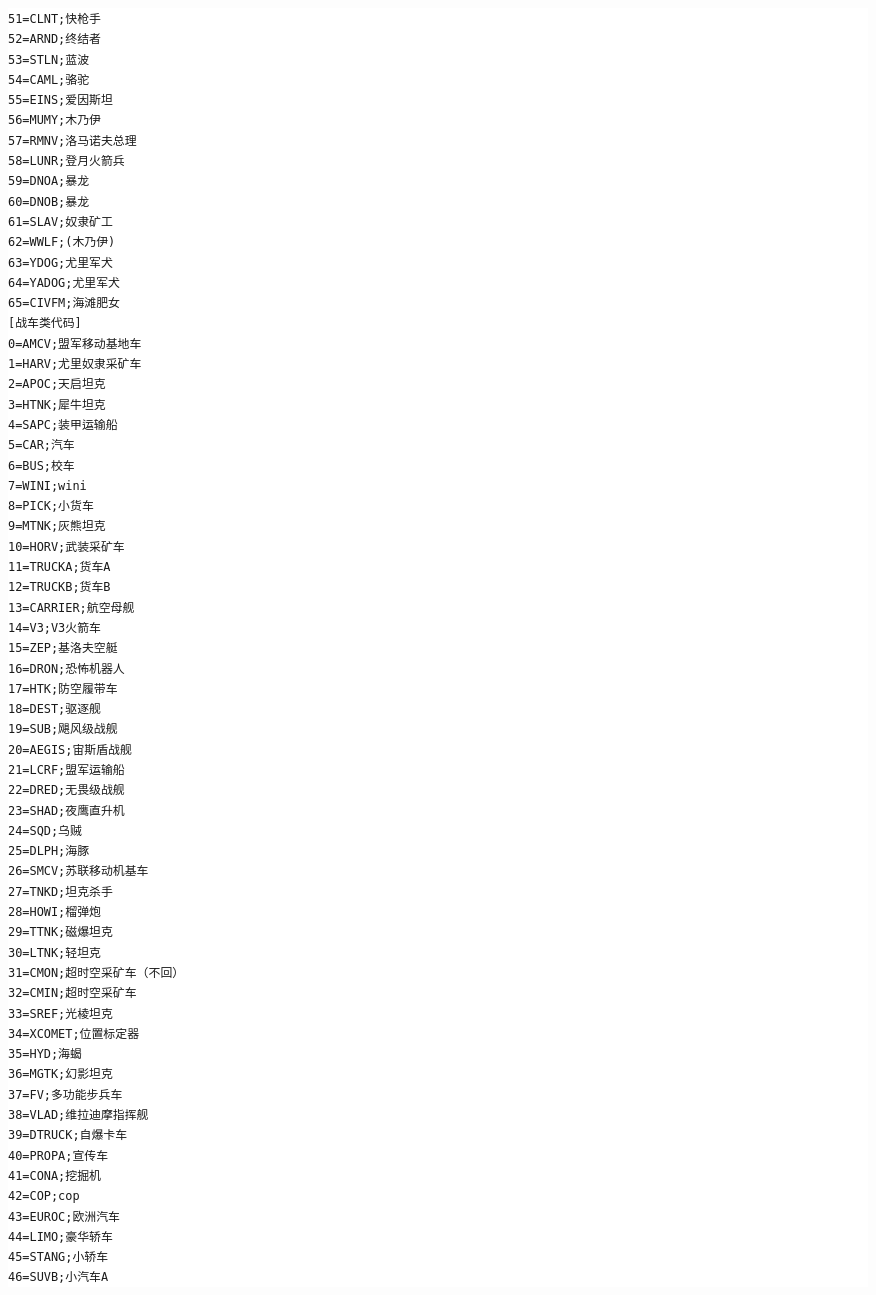 ```
51=CLNT;快枪手
52=ARND;终结者
53=STLN;蓝波
54=CAML;骆驼
55=EINS;爱因斯坦
56=MUMY;木乃伊
57=RMNV;洛马诺夫总理
58=LUNR;登月火箭兵
59=DNOA;暴龙
60=DNOB;暴龙
61=SLAV;奴隶矿工
62=WWLF;(木乃伊)
63=YDOG;尤里军犬
64=YADOG;尤里军犬
65=CIVFM;海滩肥女
[战车类代码]
0=AMCV;盟军移动基地车
1=HARV;尤里奴隶采矿车
2=APOC;天启坦克
3=HTNK;犀牛坦克
4=SAPC;装甲运输船
5=CAR;汽车
6=BUS;校车
7=WINI;wini
8=PICK;小货车
9=MTNK;灰熊坦克
10=HORV;武装采矿车
11=TRUCKA;货车A
12=TRUCKB;货车B
13=CARRIER;航空母舰
14=V3;V3火箭车
15=ZEP;基洛夫空艇
16=DRON;恐怖机器人
17=HTK;防空履带车
18=DEST;驱逐舰
19=SUB;飓风级战舰
20=AEGIS;宙斯盾战舰
21=LCRF;盟军运输船
22=DRED;无畏级战舰
23=SHAD;夜鹰直升机
24=SQD;乌贼
25=DLPH;海豚
26=SMCV;苏联移动机基车
27=TNKD;坦克杀手
28=HOWI;榴弹炮
29=TTNK;磁爆坦克
30=LTNK;轻坦克
31=CMON;超时空采矿车（不回）
32=CMIN;超时空采矿车
33=SREF;光棱坦克
34=XCOMET;位置标定器
35=HYD;海蝎
36=MGTK;幻影坦克
37=FV;多功能步兵车
38=VLAD;维拉迪摩指挥舰
39=DTRUCK;自爆卡车
40=PROPA;宣传车
41=CONA;挖掘机
42=COP;cop
43=EUROC;欧洲汽车
44=LIMO;豪华轿车
45=STANG;小轿车
46=SUVB;小汽车A
```